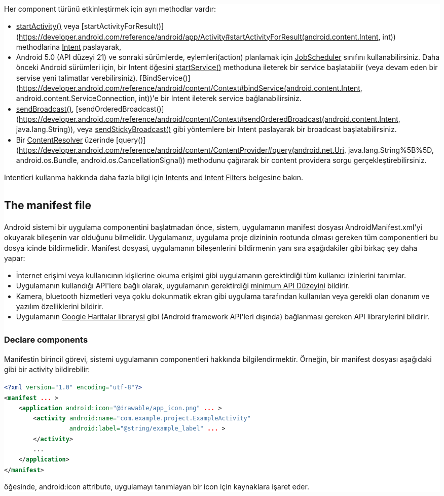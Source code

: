 Her component türünü etkinleştirmek için ayrı methodlar vardır:
- [startActivity()](https://developer.android.com/reference/android/content/Context#startActivity(android.content.Intent)) veya [startActivityForResult()](https://developer.android.com/reference/android/app/Activity#startActivityForResult(android.content.Intent, int)) methodlarina [Intent](https://developer.android.com/reference/android/content/Intent)  paslayarak,
- Android 5.0 (API düzeyi 21) ve sonraki sürümlerde, eylemleri(action) planlamak için [JobScheduler](https://developer.android.com/reference/android/app/job/JobScheduler) sınıfını kullanabilirsiniz. Daha önceki Android sürümleri için, bir Intent öğesini [startService()](https://developer.android.com/reference/android/content/Context#startService(android.content.Intent)) methoduna ileterek bir service başlatabilir (veya devam eden bir servise yeni talimatlar verebilirsiniz). [BindService()](https://developer.android.com/reference/android/content/Context#bindService(android.content.Intent, android.content.ServiceConnection, int))'e bir Intent ileterek service bağlanabilirsiniz.
- [sendBroadcast()](https://developer.android.com/reference/android/content/Context#sendBroadcast(android.content.Intent)), [sendOrderedBroadcast()](https://developer.android.com/reference/android/content/Context#sendOrderedBroadcast(android.content.Intent, java.lang.String)), veya [sendStickyBroadcast()](https://developer.android.com/reference/android/content/Context#sendStickyBroadcast(android.content.Intent))  gibi yöntemlere bir Intent paslayarak bir broadcast başlatabilirsiniz.
- Bir [ContentResolver](https://developer.android.com/reference/android/content/ContentResolver) üzerinde [query()](https://developer.android.com/reference/android/content/ContentProvider#query(android.net.Uri, java.lang.String%5B%5D, android.os.Bundle, android.os.CancellationSignal)) methodunu çağırarak bir content providera sorgu gerçekleştirebilirsiniz.

Intentleri kullanma hakkında daha fazla bilgi için  [Intents and Intent Filters](/docs/core-topics/intents-and-intent-filters/about-intents-and-intent-filters) belgesine bakın.

## The manifest file
Android sistemi bir uygulama componentini başlatmadan önce, sistem, uygulamanın manifest dosyası AndroidManifest.xml'yi okuyarak bileşenin var olduğunu bilmelidir. Uygulamanız, uygulama proje dizininin rootunda olması gereken tüm componentleri bu dosya icinde bildirmelidir. Manifest dosyasi, uygulamanın bileşenlerini bildirmenin yanı sıra aşağıdakiler gibi birkaç şey daha yapar:
- İnternet erişimi veya kullanıcının kişilerine okuma erişimi gibi uygulamanın gerektirdiği tüm kullanıcı izinlerini tanımlar.
- Uygulamanın kullandığı API'lere bağlı olarak, uygulamanın gerektirdiği [minimum API Düzeyini](https://developer.android.com/guide/topics/manifest/uses-sdk-element#ApiLevels) bildirir.
- Kamera, bluetooth hizmetleri veya çoklu dokunmatik ekran gibi uygulama tarafından kullanılan veya gerekli olan donanım ve yazılım özelliklerini bildirir.
- Uygulamanın [Google Haritalar librarysi](http://code.google.com/android/add-ons/google-apis/maps-overview.html) gibi (Android framework API'leri dışında) bağlanması gereken API librarylerini bildirir.

### Declare components
Manifestin birincil görevi, sistemi uygulamanın componentleri hakkında bilgilendirmektir. Örneğin, bir manifest dosyası aşağıdaki gibi bir activity bildirebilir:

```xml
<?xml version="1.0" encoding="utf-8"?>
<manifest ... >
    <application android:icon="@drawable/app_icon.png" ... >
        <activity android:name="com.example.project.ExampleActivity"
                  android:label="@string/example_label" ... >
        </activity>
        ...
    </application>
</manifest>

```
[<application>](https://developer.android.com/guide/topics/manifest/application-element) öğesinde, android:icon attribute, uygulamayı tanımlayan bir icon için kaynaklara işaret eder.
